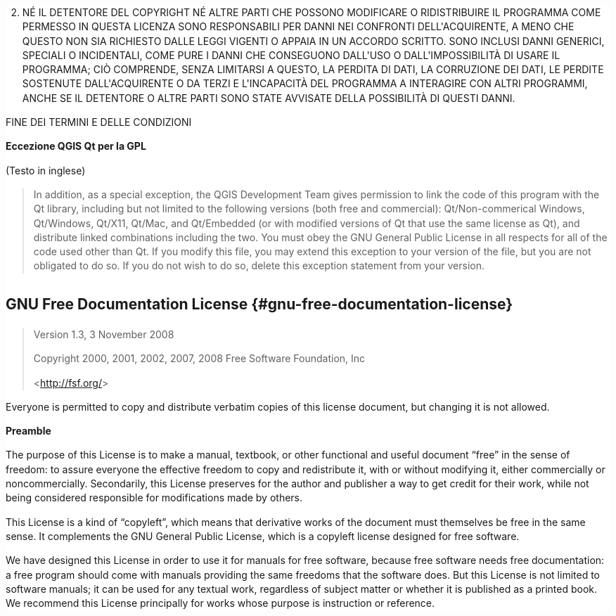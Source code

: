 2. NÉ IL DETENTORE DEL COPYRIGHT NÉ ALTRE PARTI CHE POSSONO MODIFICARE O RIDISTRIBUIRE IL PROGRAMMA COME PERMESSO IN QUESTA LICENZA SONO RESPONSABILI PER DANNI NEI CONFRONTI DELL'ACQUIRENTE, A MENO CHE QUESTO NON SIA RICHIESTO DALLE LEGGI VIGENTI O APPAIA IN UN ACCORDO SCRITTO. SONO INCLUSI DANNI GENERICI, SPECIALI O INCIDENTALI, COME PURE I DANNI CHE CONSEGUONO DALL'USO O DALL'IMPOSSIBILITÀ DI USARE IL PROGRAMMA; CIÒ COMPRENDE, SENZA LIMITARSI A QUESTO, LA PERDITA DI DATI, LA CORRUZIONE DEI DATI, LE PERDITE SOSTENUTE DALL'ACQUIRENTE O DA TERZI E L'INCAPACITÀ DEL PROGRAMMA A INTERAGIRE CON ALTRI PROGRAMMI, ANCHE SE IL DETENTORE O ALTRE PARTI SONO STATE AVVISATE DELLA POSSIBILITÀ DI QUESTI DANNI.

FINE DEI TERMINI E DELLE CONDIZIONI

**Eccezione QGIS Qt per la GPL**

(Testo in inglese)

> In addition, as a special exception, the QGIS Development Team gives permission to link the code of this program with the Qt library, including but not limited to the following versions (both free and commercial): Qt/Non-commerical Windows, Qt/Windows, Qt/X11, Qt/Mac, and Qt/Embedded (or with modified versions of Qt that use the same license as Qt), and distribute linked combinations including the two. You must obey the GNU General Public License in all respects for all of the code used other than Qt. If you modify this file, you may extend this exception to your version of the file, but you are not obligated to do so. If you do not wish to do so, delete this exception statement from your version.


## GNU Free Documentation License {#gnu-free-documentation-license}

> Version 1.3, 3 November 2008
>
> Copyright 2000, 2001, 2002, 2007, 2008 Free Software Foundation, Inc
>
> &lt;<a href="http://fsf.org/">http://fsf.org/</a>&gt;
>
Everyone is permitted to copy and distribute verbatim copies of this license document, but changing it is not allowed.

**Preamble**

The purpose of this License is to make a manual, textbook, or other functional and useful document “free” in the sense of freedom: to assure everyone the effective freedom to copy and redistribute it, with or without modifying it, either commercially or noncommercially. Secondarily, this License preserves for the author and publisher a way to get credit for their work, while not being considered responsible for modifications made by others.

This License is a kind of “copyleft”, which means that derivative works of the document must themselves be free in the same sense. It complements the GNU General Public License, which is a copyleft license designed for free software.

We have designed this License in order to use it for manuals for free software, because free software needs free documentation: a free program should come with manuals providing the same freedoms that the software does. But this License is not limited to software manuals; it can be used for any textual work, regardless of subject matter or whether it is published as a printed book. We recommend this License principally for works whose purpose is instruction or reference.
